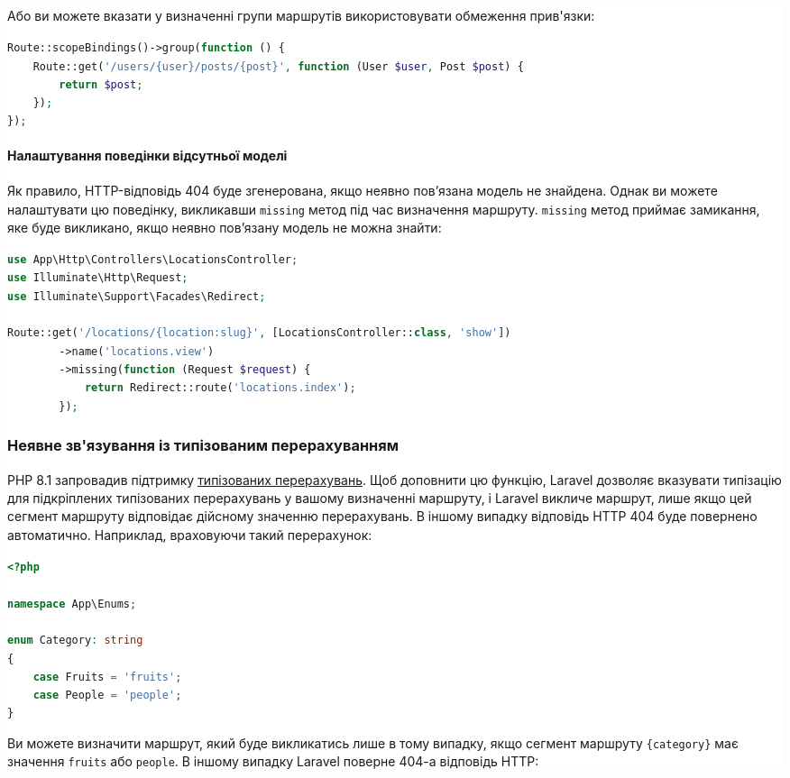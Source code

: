 Або ви можете вказати у визначенні групи маршрутів використовувати обмеження прив'язки:

```php
Route::scopeBindings()->group(function () {
	Route::get('/users/{user}/posts/{post}', function (User $user, Post $post) {
		return $post;
	});
});
```

<a name="customizing-missing-model-behavior"></a>

#### Налаштування поведінки відсутньої моделі

Як правило, HTTP-відповідь 404 буде згенерована, якщо неявно пов’язана модель не знайдена. Однак ви можете налаштувати цю поведінку, викликавши `missing` метод під час визначення маршруту. `missing` метод приймає замикання, яке буде викликано, якщо неявно пов’язану модель не можна знайти:

```php
use App\Http\Controllers\LocationsController;
use Illuminate\Http\Request;
use Illuminate\Support\Facades\Redirect;

Route::get('/locations/{location:slug}', [LocationsController::class, 'show'])
		->name('locations.view')
		->missing(function (Request $request) {
			return Redirect::route('locations.index');
		});
```

<a name="implicit-enum-binding"></a>

### Неявне зв'язування із типізованим перерахуванням

PHP 8.1 запровадив підтримку [типізованих перерахувань](https://www.php.net/manual/en/language.enumerations.backed.php). Щоб доповнити цю функцію, Laravel дозволяє вказувати типізацію для підкріплених типізованих перерахувань у вашому визначенні маршруту, і Laravel викличе маршрут, лише якщо цей сегмент маршруту відповідає дійсному значенню перерахувань.
В іншому випадку відповідь HTTP 404 буде повернено автоматично. Наприклад, враховуючи такий перерахунок:

```php
<?php

namespace App\Enums;

enum Category: string
{
    case Fruits = 'fruits';
    case People = 'people';
}
```

Ви можете визначити маршрут, який буде викликатись лише в тому випадку, якщо сегмент маршруту `{category}` має значення `fruits` або `people`. В іншому випадку Laravel поверне 404-а відповідь HTTP:

